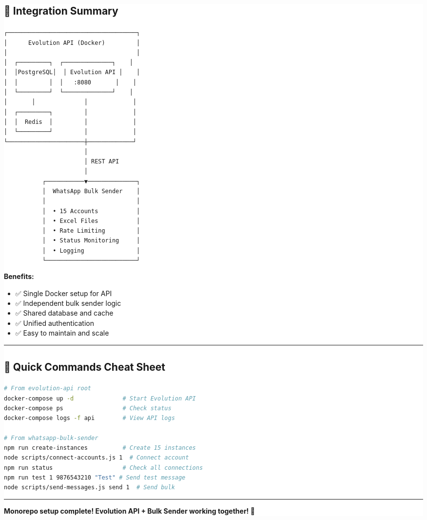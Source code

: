
## 🎉 Integration Summary

```
┌─────────────────────────────────────┐
│      Evolution API (Docker)         │
│                                     │
│  ┌─────────┐  ┌──────────────┐    │
│  │PostgreSQL│  │ Evolution API │    │
│  │         │  │   :8080       │    │
│  └─────────┘  └──────────────┘    │
│       │              │             │
│  ┌─────────┐         │             │
│  │  Redis  │         │             │
│  └─────────┘         │             │
└──────────────────────┼─────────────┘
                       │
                       │ REST API
                       │
           ┌───────────▼──────────────┐
           │  WhatsApp Bulk Sender    │
           │                          │
           │  • 15 Accounts           │
           │  • Excel Files           │
           │  • Rate Limiting         │
           │  • Status Monitoring     │
           │  • Logging               │
           └──────────────────────────┘
```

**Benefits:**
- ✅ Single Docker setup for API
- ✅ Independent bulk sender logic
- ✅ Shared database and cache
- ✅ Unified authentication
- ✅ Easy to maintain and scale

---

## 🚀 Quick Commands Cheat Sheet

```bash
# From evolution-api root
docker-compose up -d              # Start Evolution API
docker-compose ps                 # Check status
docker-compose logs -f api        # View API logs

# From whatsapp-bulk-sender
npm run create-instances          # Create 15 instances
node scripts/connect-accounts.js 1  # Connect account
npm run status                    # Check all connections
npm run test 1 9876543210 "Test" # Send test message
node scripts/send-messages.js send 1  # Send bulk
```

---

**Monorepo setup complete! Evolution API + Bulk Sender working together! 🎉**
